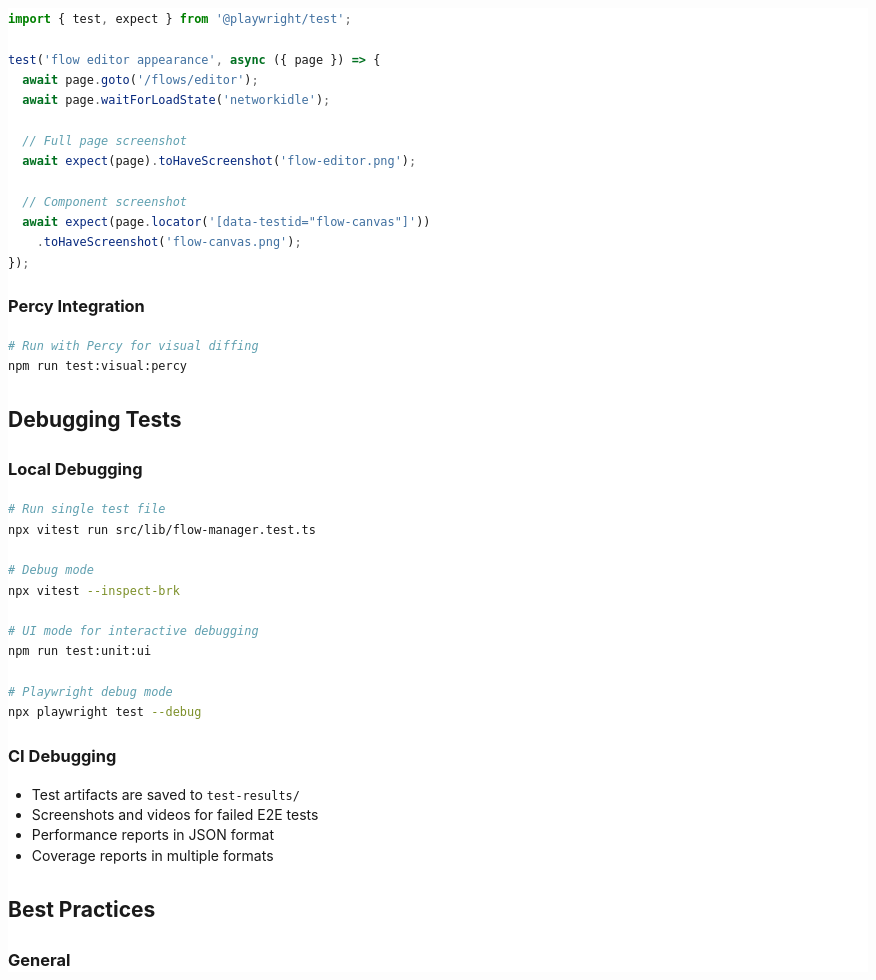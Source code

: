 ```typescript
import { test, expect } from '@playwright/test';

test('flow editor appearance', async ({ page }) => {
  await page.goto('/flows/editor');
  await page.waitForLoadState('networkidle');
  
  // Full page screenshot
  await expect(page).toHaveScreenshot('flow-editor.png');
  
  // Component screenshot
  await expect(page.locator('[data-testid="flow-canvas"]'))
    .toHaveScreenshot('flow-canvas.png');
});
```

### Percy Integration

```bash
# Run with Percy for visual diffing
npm run test:visual:percy
```

## Debugging Tests

### Local Debugging

```bash
# Run single test file
npx vitest run src/lib/flow-manager.test.ts

# Debug mode
npx vitest --inspect-brk

# UI mode for interactive debugging
npm run test:unit:ui

# Playwright debug mode
npx playwright test --debug
```

### CI Debugging

- Test artifacts are saved to `test-results/`
- Screenshots and videos for failed E2E tests
- Performance reports in JSON format
- Coverage reports in multiple formats

## Best Practices

### General
